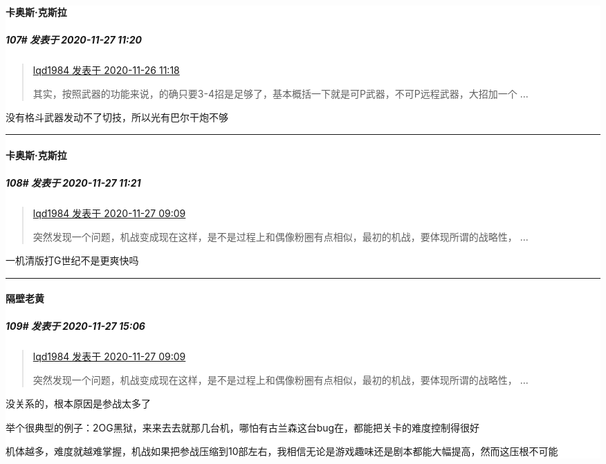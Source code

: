 ####  卡奥斯·克斯拉  
##### 107#       发表于 2020-11-27 11:20


<blockquote><a href="httphttps://bbs.saraba1st.com/2b/forum.php?mod=redirect&amp;goto=findpost&amp;pid=49523705&amp;ptid=1974220" target="_blank">lqd1984 发表于 2020-11-26 11:18</a>

其实，按照武器的功能来说，的确只要3-4招是足够了，基本概括一下就是可P武器，不可P远程武器，大招加一个 ...</blockquote>
没有格斗武器发动不了切技，所以光有巴尔干炮不够


-----

####  卡奥斯·克斯拉  
##### 108#       发表于 2020-11-27 11:21


<blockquote><a href="httphttps://bbs.saraba1st.com/2b/forum.php?mod=redirect&amp;goto=findpost&amp;pid=49533880&amp;ptid=1974220" target="_blank">lqd1984 发表于 2020-11-27 09:09</a>

突然发现一个问题，机战变成现在这样，是不是过程上和偶像粉圈有点相似，最初的机战，要体现所谓的战略性， ...</blockquote>
一机清版打G世纪不是更爽快吗


-----

####  隔壁老黄  
##### 109#       发表于 2020-11-27 15:06


<blockquote><a href="httphttps://bbs.saraba1st.com/2b/forum.php?mod=redirect&amp;goto=findpost&amp;pid=49533880&amp;ptid=1974220" target="_blank">lqd1984 发表于 2020-11-27 09:09</a>

突然发现一个问题，机战变成现在这样，是不是过程上和偶像粉圈有点相似，最初的机战，要体现所谓的战略性， ...</blockquote>
没关系的，根本原因是参战太多了


举个很典型的例子：2OG黑狱，来来去去就那几台机，哪怕有古兰森这台bug在，都能把关卡的难度控制得很好


机体越多，难度就越难掌握，机战如果把参战压缩到10部左右，我相信无论是游戏趣味还是剧本都能大幅提高，然而这压根不可能


                                              
